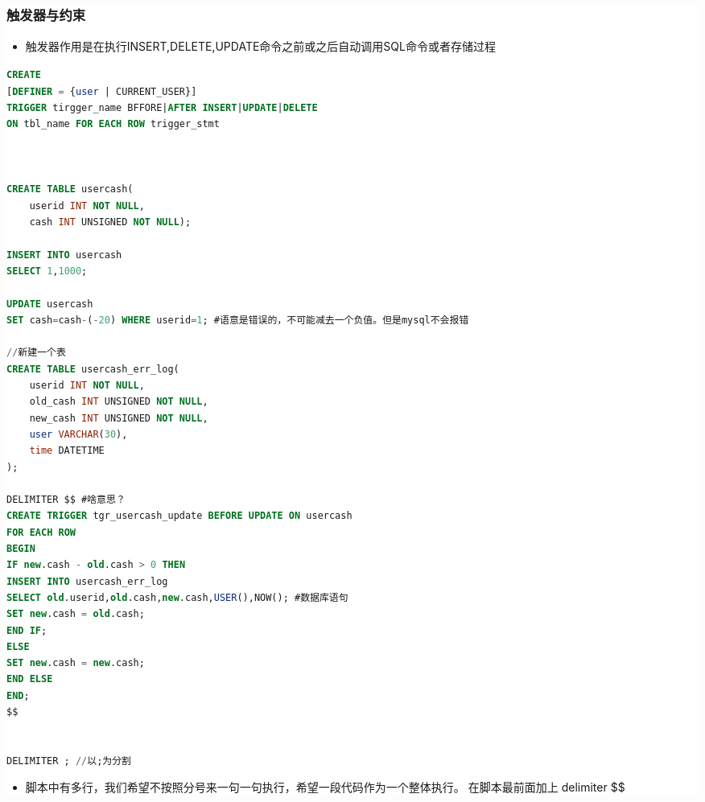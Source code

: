 
### 触发器与约束
- 触发器作用是在执行INSERT,DELETE,UPDATE命令之前或之后自动调用SQL命令或者存储过程
```sql
CREATE
[DEFINER = {user | CURRENT_USER}]
TRIGGER tirgger_name BFFORE|AFTER INSERT|UPDATE|DELETE
ON tbl_name FOR EACH ROW trigger_stmt



CREATE TABLE usercash(
    userid INT NOT NULL,
    cash INT UNSIGNED NOT NULL);

INSERT INTO usercash
SELECT 1,1000;

UPDATE usercash
SET cash=cash-(-20) WHERE userid=1; #语意是错误的，不可能减去一个负值。但是mysql不会报错

//新建一个表
CREATE TABLE usercash_err_log(
    userid INT NOT NULL,
    old_cash INT UNSIGNED NOT NULL,
    new_cash INT UNSIGNED NOT NULL,
    user VARCHAR(30),
    time DATETIME
);

DELIMITER $$ #啥意思？
CREATE TRIGGER tgr_usercash_update BEFORE UPDATE ON usercash
FOR EACH ROW
BEGIN
IF new.cash - old.cash > 0 THEN
INSERT INTO usercash_err_log
SELECT old.userid,old.cash,new.cash,USER(),NOW(); #数据库语句
SET new.cash = old.cash;
END IF;
ELSE
SET new.cash = new.cash;
END ELSE
END;
$$


DELIMITER ; //以;为分割
```
- 脚本中有多行，我们希望不按照分号来一句一句执行，希望一段代码作为一个整体执行。
在脚本最前面加上 delimiter $$

